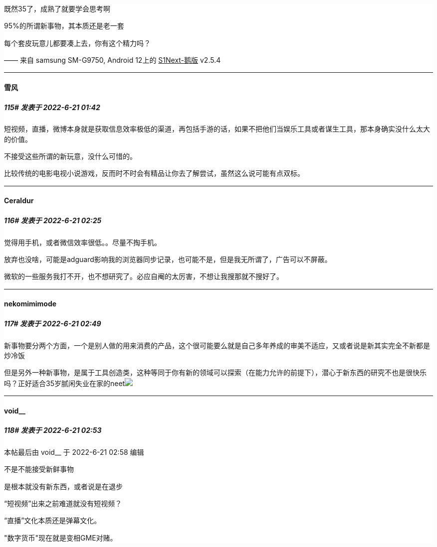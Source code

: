既然35了，成熟了就要学会思考啊

95%的所谓新事物，其本质还是老一套

每个套皮玩意儿都要凑上去，你有这个精力吗？

—— 来自 samsung SM-G9750, Android 12上的 [S1Next-鹅版](https://github.com/ykrank/S1-Next/releases) v2.5.4



*****

####  雪风  
##### 115#       发表于 2022-6-21 01:42

短视频，直播，微博本身就是获取信息效率极低的渠道，再包括手游的话，如果不把他们当娱乐工具或者谋生工具，那本身确实没什么太大的价值。

不接受这些所谓的新玩意，没什么可惜的。

比较传统的电影电视小说游戏，反而时不时会有精品让你去了解尝试，虽然这么说可能有点双标。



*****

####  Ceraldur  
##### 116#       发表于 2022-6-21 02:25

觉得用手机，或者微信效率很低。。尽量不掏手机。

放弃也没啥，可能是adguard影响我的浏览器同步记录，也可能不是，但是我无所谓了，广告可以不屏蔽。

微软的一些服务我打不开，也不想研究了。必应自阉的太厉害，不想让我搜那就不搜好了。

*****

####  nekomimimode  
##### 117#       发表于 2022-6-21 02:49

新事物要分两个方面，一个是别人做的用来消费的产品，这个很可能要么就是自己多年养成的审美不适应，又或者说是新其实完全不新都是炒冷饭

但是另外一种新事物，是属于工具创造类，这种等同于你有新的领域可以探索（在能力允许的前提下），潜心于新东西的研究不也是很快乐吗？正好适合35岁腻闲失业在家的neet<img src="https://static.saraba1st.com/image/smiley/face2017/067.png" referrerpolicy="no-referrer">

*****

####  void__  
##### 118#       发表于 2022-6-21 02:53

 本帖最后由 void__ 于 2022-6-21 02:58 编辑 

不是不能接受新鲜事物

是根本就没有新东西，或者说是在退步

“短视频”出来之前难道就没有短视频？

“直播”文化本质还是弹幕文化。

"数字货币"现在就是变相GME对赌。
